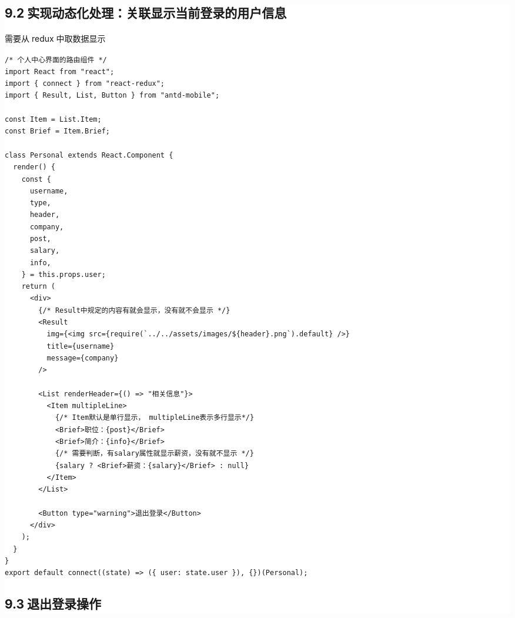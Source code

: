 ## 9.2 实现动态化处理：关联显示当前登录的用户信息

需要从 redux 中取数据显示

```
/* 个人中心界面的路由组件 */
import React from "react";
import { connect } from "react-redux";
import { Result, List, Button } from "antd-mobile";

const Item = List.Item;
const Brief = Item.Brief;

class Personal extends React.Component {
  render() {
    const {
      username,
      type,
      header,
      company,
      post,
      salary,
      info,
    } = this.props.user;
    return (
      <div>
        {/* Result中规定的内容有就会显示，没有就不会显示 */}
        <Result
          img={<img src={require(`../../assets/images/${header}.png`).default} />}
          title={username}
          message={company}
        />

        <List renderHeader={() => "相关信息"}>
          <Item multipleLine>
            {/* Item默认是单行显示， multipleLine表示多行显示*/}
            <Brief>职位：{post}</Brief>
            <Brief>简介：{info}</Brief>
            {/* 需要判断，有salary属性就显示薪资，没有就不显示 */}
            {salary ? <Brief>薪资：{salary}</Brief> : null}
          </Item>
        </List>

        <Button type="warning">退出登录</Button>
      </div>
    );
  }
}
export default connect((state) => ({ user: state.user }), {})(Personal);
```

## 9.3 退出登录操作
